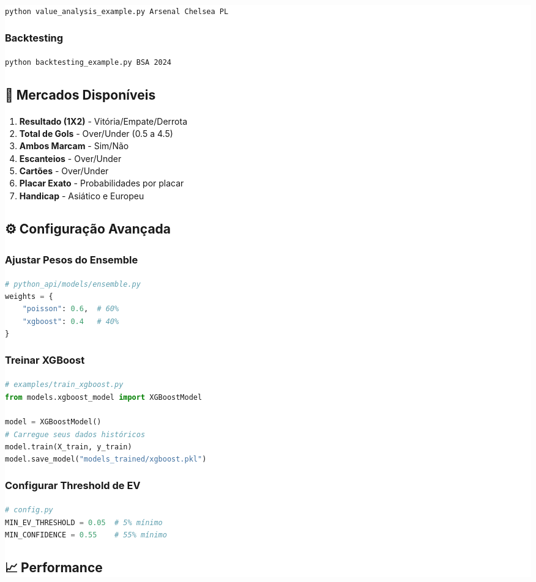 ```bash
python value_analysis_example.py Arsenal Chelsea PL
```

### Backtesting

```bash
python backtesting_example.py BSA 2024
```

## 🎯 Mercados Disponíveis

1. **Resultado (1X2)** - Vitória/Empate/Derrota
2. **Total de Gols** - Over/Under (0.5 a 4.5)
3. **Ambos Marcam** - Sim/Não
4. **Escanteios** - Over/Under
5. **Cartões** - Over/Under
6. **Placar Exato** - Probabilidades por placar
7. **Handicap** - Asiático e Europeu

## ⚙️ Configuração Avançada

### Ajustar Pesos do Ensemble

```python
# python_api/models/ensemble.py
weights = {
    "poisson": 0.6,  # 60%
    "xgboost": 0.4   # 40%
}
```

### Treinar XGBoost

```python
# examples/train_xgboost.py
from models.xgboost_model import XGBoostModel

model = XGBoostModel()
# Carregue seus dados históricos
model.train(X_train, y_train)
model.save_model("models_trained/xgboost.pkl")
```

### Configurar Threshold de EV

```python
# config.py
MIN_EV_THRESHOLD = 0.05  # 5% mínimo
MIN_CONFIDENCE = 0.55    # 55% mínimo
```

## 📈 Performance

